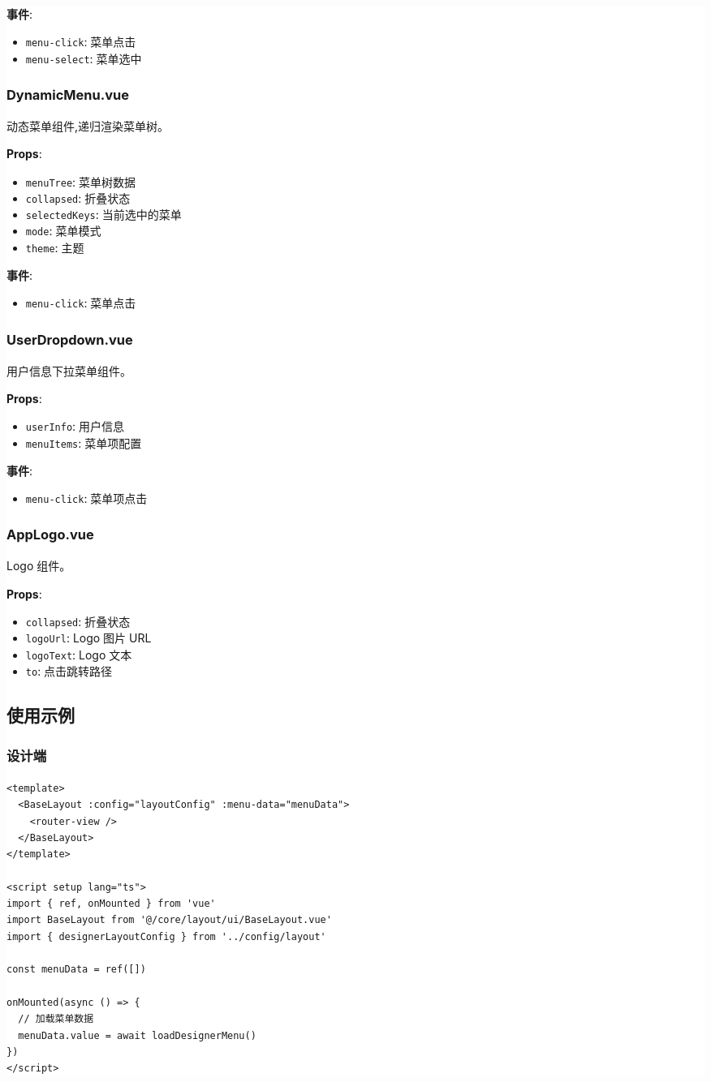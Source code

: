 **事件**:

- `menu-click`: 菜单点击
- `menu-select`: 菜单选中

### DynamicMenu.vue

动态菜单组件,递归渲染菜单树。

**Props**:

- `menuTree`: 菜单树数据
- `collapsed`: 折叠状态
- `selectedKeys`: 当前选中的菜单
- `mode`: 菜单模式
- `theme`: 主题

**事件**:

- `menu-click`: 菜单点击

### UserDropdown.vue

用户信息下拉菜单组件。

**Props**:

- `userInfo`: 用户信息
- `menuItems`: 菜单项配置

**事件**:

- `menu-click`: 菜单项点击

### AppLogo.vue

Logo 组件。

**Props**:

- `collapsed`: 折叠状态
- `logoUrl`: Logo 图片 URL
- `logoText`: Logo 文本
- `to`: 点击跳转路径

## 使用示例

### 设计端

```vue
<template>
  <BaseLayout :config="layoutConfig" :menu-data="menuData">
    <router-view />
  </BaseLayout>
</template>

<script setup lang="ts">
import { ref, onMounted } from 'vue'
import BaseLayout from '@/core/layout/ui/BaseLayout.vue'
import { designerLayoutConfig } from '../config/layout'

const menuData = ref([])

onMounted(async () => {
  // 加载菜单数据
  menuData.value = await loadDesignerMenu()
})
</script>
```